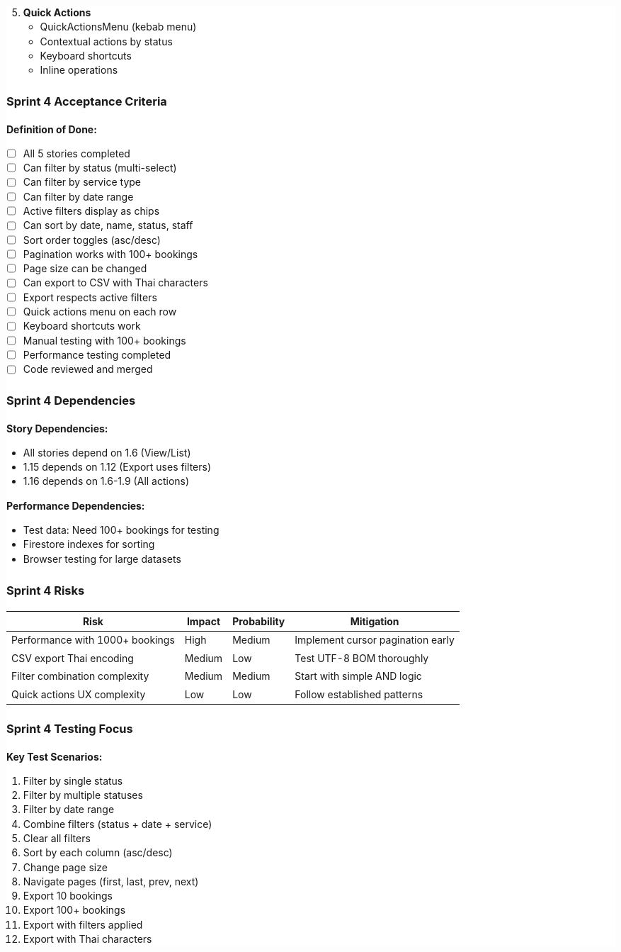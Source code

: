 5. **Quick Actions**
   - QuickActionsMenu (kebab menu)
   - Contextual actions by status
   - Keyboard shortcuts
   - Inline operations

### Sprint 4 Acceptance Criteria

**Definition of Done:**
- [ ] All 5 stories completed
- [ ] Can filter by status (multi-select)
- [ ] Can filter by service type
- [ ] Can filter by date range
- [ ] Active filters display as chips
- [ ] Can sort by date, name, status, staff
- [ ] Sort order toggles (asc/desc)
- [ ] Pagination works with 100+ bookings
- [ ] Page size can be changed
- [ ] Can export to CSV with Thai characters
- [ ] Export respects active filters
- [ ] Quick actions menu on each row
- [ ] Keyboard shortcuts work
- [ ] Manual testing with 100+ bookings
- [ ] Performance testing completed
- [ ] Code reviewed and merged

### Sprint 4 Dependencies

**Story Dependencies:**
- All stories depend on 1.6 (View/List)
- 1.15 depends on 1.12 (Export uses filters)
- 1.16 depends on 1.6-1.9 (All actions)

**Performance Dependencies:**
- Test data: Need 100+ bookings for testing
- Firestore indexes for sorting
- Browser testing for large datasets

### Sprint 4 Risks

| Risk | Impact | Probability | Mitigation |
|------|--------|-------------|------------|
| Performance with 1000+ bookings | High | Medium | Implement cursor pagination early |
| CSV export Thai encoding | Medium | Low | Test UTF-8 BOM thoroughly |
| Filter combination complexity | Medium | Medium | Start with simple AND logic |
| Quick actions UX complexity | Low | Low | Follow established patterns |

### Sprint 4 Testing Focus

**Key Test Scenarios:**
1. Filter by single status
2. Filter by multiple statuses
3. Filter by date range
4. Combine filters (status + date + service)
5. Clear all filters
6. Sort by each column (asc/desc)
7. Change page size
8. Navigate pages (first, last, prev, next)
9. Export 10 bookings
10. Export 100+ bookings
11. Export with filters applied
12. Export with Thai characters
